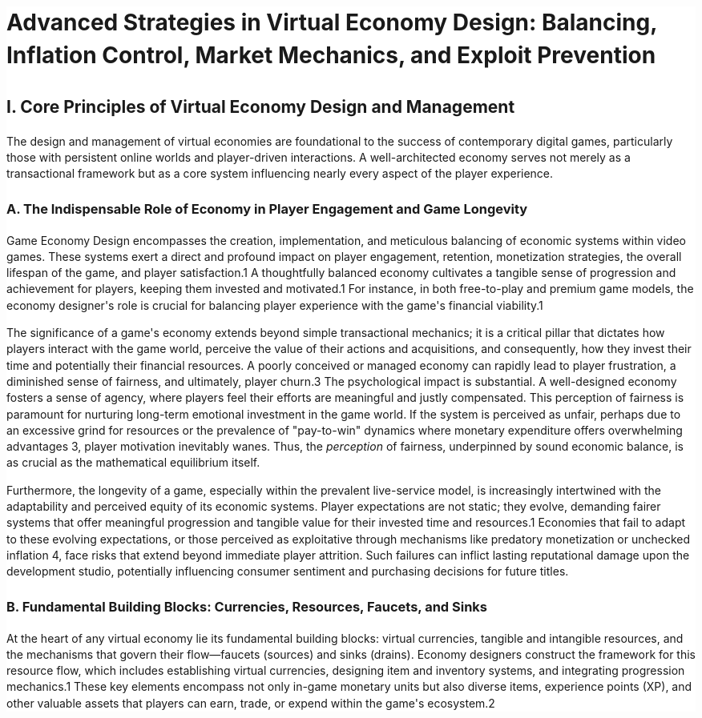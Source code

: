 # **Advanced Strategies in Virtual Economy Design: Balancing, Inflation Control, Market Mechanics, and Exploit Prevention**

## **I. Core Principles of Virtual Economy Design and Management**

The design and management of virtual economies are foundational to the success of contemporary digital games, particularly those with persistent online worlds and player-driven interactions. A well-architected economy serves not merely as a transactional framework but as a core system influencing nearly every aspect of the player experience.

### **A. The Indispensable Role of Economy in Player Engagement and Game Longevity**

Game Economy Design encompasses the creation, implementation, and meticulous balancing of economic systems within video games. These systems exert a direct and profound impact on player engagement, retention, monetization strategies, the overall lifespan of the game, and player satisfaction.1 A thoughtfully balanced economy cultivates a tangible sense of progression and achievement for players, keeping them invested and motivated.1 For instance, in both free-to-play and premium game models, the economy designer's role is crucial for balancing player experience with the game's financial viability.1

The significance of a game's economy extends beyond simple transactional mechanics; it is a critical pillar that dictates how players interact with the game world, perceive the value of their actions and acquisitions, and consequently, how they invest their time and potentially their financial resources. A poorly conceived or managed economy can rapidly lead to player frustration, a diminished sense of fairness, and ultimately, player churn.3 The psychological impact is substantial. A well-designed economy fosters a sense of agency, where players feel their efforts are meaningful and justly compensated. This perception of fairness is paramount for nurturing long-term emotional investment in the game world. If the system is perceived as unfair, perhaps due to an excessive grind for resources or the prevalence of "pay-to-win" dynamics where monetary expenditure offers overwhelming advantages 3, player motivation inevitably wanes. Thus, the *perception* of fairness, underpinned by sound economic balance, is as crucial as the mathematical equilibrium itself.

Furthermore, the longevity of a game, especially within the prevalent live-service model, is increasingly intertwined with the adaptability and perceived equity of its economic systems. Player expectations are not static; they evolve, demanding fairer systems that offer meaningful progression and tangible value for their invested time and resources.1 Economies that fail to adapt to these evolving expectations, or those perceived as exploitative through mechanisms like predatory monetization or unchecked inflation 4, face risks that extend beyond immediate player attrition. Such failures can inflict lasting reputational damage upon the development studio, potentially influencing consumer sentiment and purchasing decisions for future titles.

### **B. Fundamental Building Blocks: Currencies, Resources, Faucets, and Sinks**

At the heart of any virtual economy lie its fundamental building blocks: virtual currencies, tangible and intangible resources, and the mechanisms that govern their flow—faucets (sources) and sinks (drains). Economy designers construct the framework for this resource flow, which includes establishing virtual currencies, designing item and inventory systems, and integrating progression mechanics.1 These key elements encompass not only in-game monetary units but also diverse items, experience points (XP), and other valuable assets that players can earn, trade, or expend within the game's ecosystem.2
